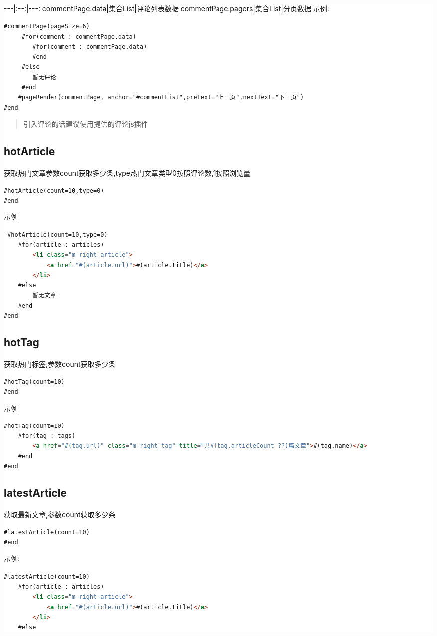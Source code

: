 ---|:--:|---:
commentPage.data|集合List|评论列表数据
commentPage.pagers|集合List|分页数据
示例:
```html
#commentPage(pageSize=6)
     #for(comment : commentPage.data)
        #for(comment : commentPage.data)
        #end
     #else
        暂无评论
     #end
    #pageRender(commentPage, anchor="#commentList",preText="上一页",nextText="下一页")
#end
```
> 引入评论的话建议使用提供的评论js插件 

## hotArticle
获取热门文章参数count获取多少条,type热门文章类型0按照评论数,1按照浏览量
```html
#hotArticle(count=10,type=0)
#end
```
示例
```html
 #hotArticle(count=10,type=0)
    #for(article : articles)
        <li class="m-right-article">
            <a href="#(article.url)">#(article.title)</a>
        </li>
    #else
        暂无文章
    #end
#end
```
## hotTag
获取热门标签,参数count获取多少条
```html
#hotTag(count=10)
#end
```
示例
```html
#hotTag(count=10)
    #for(tag : tags)
        <a href="#(tag.url)" class="m-right-tag" title="共#(tag.articleCount ??)篇文章">#(tag.name)</a>
    #end
#end
```
## latestArticle
获取最新文章,参数count获取多少条
```html
#latestArticle(count=10)
#end
```
示例:
```html
#latestArticle(count=10)
    #for(article : articles)
        <li class="m-right-article">
            <a href="#(article.url)">#(article.title)</a>
        </li>
    #else
```